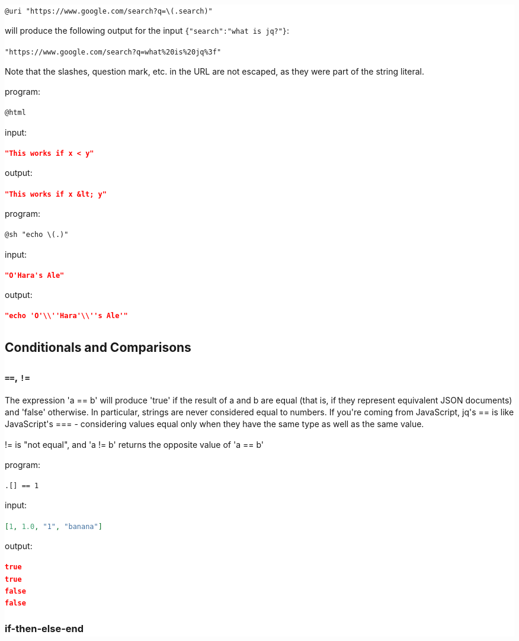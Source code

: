     @uri "https://www.google.com/search?q=\(.search)"

will produce the following output for the input
`{"search":"what is jq?"}`:

    "https://www.google.com/search?q=what%20is%20jq%3f"

Note that the slashes, question mark, etc. in the URL are
not escaped, as they were part of the string literal.

program:
```jq
@html
```
input:
```json
"This works if x < y"
```
output:
```json
"This works if x &lt; y"
```
program:
```jq
@sh "echo \(.)"
```
input:
```json
"O'Hara's Ale"
```
output:
```json
"echo 'O'\\''Hara'\\''s Ale'"
```
## Conditionals and Comparisons
### `==`, `!=`

The expression 'a == b' will produce 'true' if the result of a and b
are equal (that is, if they represent equivalent JSON documents) and
'false' otherwise. In particular, strings are never considered equal
to numbers. If you're coming from JavaScript, jq's == is like
JavaScript's === - considering values equal only when they have the
same type as well as the same value.

!= is "not equal", and 'a != b' returns the opposite value of 'a == b'

program:
```jq
.[] == 1
```
input:
```json
[1, 1.0, "1", "banana"]
```
output:
```json
true
true
false
false
```
### if-then-else-end
